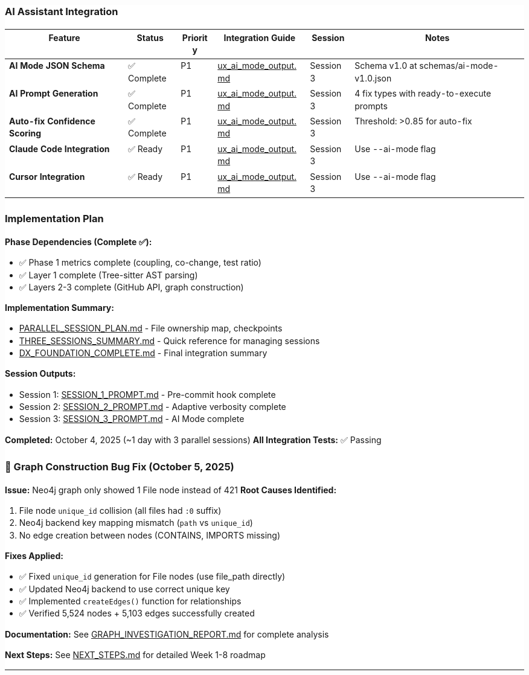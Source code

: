 ### AI Assistant Integration

| Feature | Status | Priority | Integration Guide | Session | Notes |
|---------|--------|----------|-------------------|---------|-------|
| **AI Mode JSON Schema** | ✅ Complete | P1 | [ux_ai_mode_output.md](integration_guides/ux_ai_mode_output.md) | Session 3 | Schema v1.0 at schemas/ai-mode-v1.0.json |
| **AI Prompt Generation** | ✅ Complete | P1 | [ux_ai_mode_output.md](integration_guides/ux_ai_mode_output.md) | Session 3 | 4 fix types with ready-to-execute prompts |
| **Auto-fix Confidence Scoring** | ✅ Complete | P1 | [ux_ai_mode_output.md](integration_guides/ux_ai_mode_output.md) | Session 3 | Threshold: >0.85 for auto-fix |
| **Claude Code Integration** | ✅ Ready | P1 | [ux_ai_mode_output.md](integration_guides/ux_ai_mode_output.md) | Session 3 | Use --ai-mode flag |
| **Cursor Integration** | ✅ Ready | P1 | [ux_ai_mode_output.md](integration_guides/ux_ai_mode_output.md) | Session 3 | Use --ai-mode flag |

### Implementation Plan

**Phase Dependencies (Complete ✅):**
- ✅ Phase 1 metrics complete (coupling, co-change, test ratio)
- ✅ Layer 1 complete (Tree-sitter AST parsing)
- ✅ Layers 2-3 complete (GitHub API, graph construction)

**Implementation Summary:**
- [PARALLEL_SESSION_PLAN.md](PARALLEL_SESSION_PLAN.md) - File ownership map, checkpoints
- [THREE_SESSIONS_SUMMARY.md](THREE_SESSIONS_SUMMARY.md) - Quick reference for managing sessions
- [DX_FOUNDATION_COMPLETE.md](DX_FOUNDATION_COMPLETE.md) - Final integration summary

**Session Outputs:**
- Session 1: [SESSION_1_PROMPT.md](SESSION_1_PROMPT.md) - Pre-commit hook complete
- Session 2: [SESSION_2_PROMPT.md](SESSION_2_PROMPT.md) - Adaptive verbosity complete
- Session 3: [SESSION_3_PROMPT.md](SESSION_3_PROMPT.md) - AI Mode complete

**Completed:** October 4, 2025 (~1 day with 3 parallel sessions)
**All Integration Tests:** ✅ Passing

### 🐛 Graph Construction Bug Fix (October 5, 2025)

**Issue:** Neo4j graph only showed 1 File node instead of 421
**Root Causes Identified:**
1. File node `unique_id` collision (all files had `:0` suffix)
2. Neo4j backend key mapping mismatch (`path` vs `unique_id`)
3. No edge creation between nodes (CONTAINS, IMPORTS missing)

**Fixes Applied:**
- ✅ Fixed `unique_id` generation for File nodes (use file_path directly)
- ✅ Updated Neo4j backend to use correct unique key
- ✅ Implemented `createEdges()` function for relationships
- ✅ Verified 5,524 nodes + 5,103 edges successfully created

**Documentation:** See [GRAPH_INVESTIGATION_REPORT.md](../../GRAPH_INVESTIGATION_REPORT.md) for complete analysis

**Next Steps:** See [NEXT_STEPS.md](NEXT_STEPS.md) for detailed Week 1-8 roadmap

---
